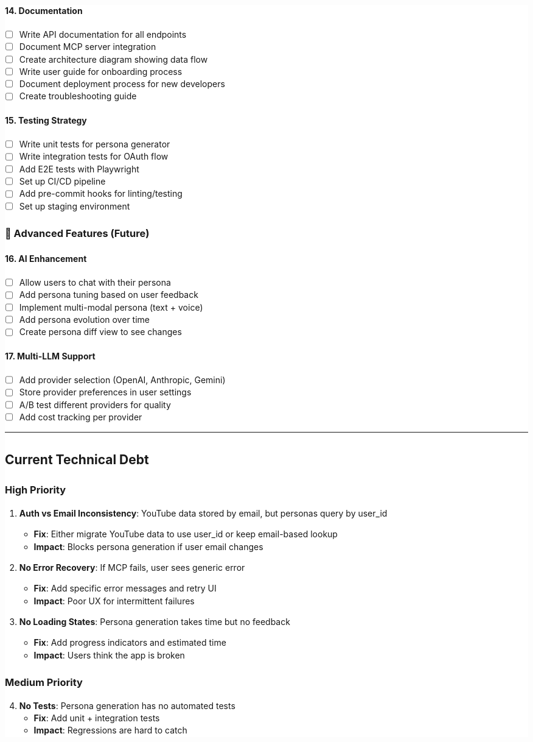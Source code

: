 #### 14. Documentation
- [ ] Write API documentation for all endpoints
- [ ] Document MCP server integration
- [ ] Create architecture diagram showing data flow
- [ ] Write user guide for onboarding process
- [ ] Document deployment process for new developers
- [ ] Create troubleshooting guide

#### 15. Testing Strategy
- [ ] Write unit tests for persona generator
- [ ] Write integration tests for OAuth flow
- [ ] Add E2E tests with Playwright
- [ ] Set up CI/CD pipeline
- [ ] Add pre-commit hooks for linting/testing
- [ ] Set up staging environment

### 🚀 Advanced Features (Future)

#### 16. AI Enhancement
- [ ] Allow users to chat with their persona
- [ ] Add persona tuning based on user feedback
- [ ] Implement multi-modal persona (text + voice)
- [ ] Add persona evolution over time
- [ ] Create persona diff view to see changes

#### 17. Multi-LLM Support
- [ ] Add provider selection (OpenAI, Anthropic, Gemini)
- [ ] Store provider preferences in user settings
- [ ] A/B test different providers for quality
- [ ] Add cost tracking per provider

---

## Current Technical Debt

### High Priority
1. **Auth vs Email Inconsistency**: YouTube data stored by email, but personas query by user_id
   - **Fix**: Either migrate YouTube data to use user_id or keep email-based lookup
   - **Impact**: Blocks persona generation if user email changes

2. **No Error Recovery**: If MCP fails, user sees generic error
   - **Fix**: Add specific error messages and retry UI
   - **Impact**: Poor UX for intermittent failures

3. **No Loading States**: Persona generation takes time but no feedback
   - **Fix**: Add progress indicators and estimated time
   - **Impact**: Users think the app is broken

### Medium Priority
4. **No Tests**: Persona generation has no automated tests
   - **Fix**: Add unit + integration tests
   - **Impact**: Regressions are hard to catch
